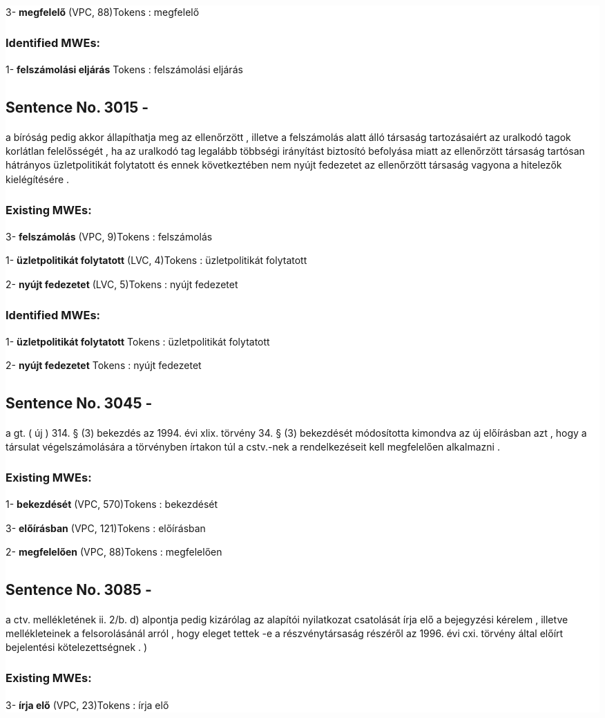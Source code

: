 3- **megfelelő** (VPC, 88)Tokens : 
megfelelő

### Identified MWEs: 
1- **felszámolási eljárás** Tokens : 
felszámolási
eljárás

## Sentence No. 3015 - 
a bíróság pedig akkor állapíthatja meg az ellenőrzött , illetve a felszámolás alatt álló társaság tartozásaiért az uralkodó tagok korlátlan felelősségét , ha az uralkodó tag legalább többségi irányítást biztosító befolyása miatt az ellenőrzött társaság tartósan hátrányos üzletpolitikát folytatott és ennek következtében nem nyújt fedezetet az ellenőrzött társaság vagyona a hitelezők kielégítésére . 
### Existing MWEs: 
3- **felszámolás** (VPC, 9)Tokens : 
felszámolás

1- **üzletpolitikát folytatott** (LVC, 4)Tokens : 
üzletpolitikát
folytatott

2- **nyújt fedezetet** (LVC, 5)Tokens : 
nyújt
fedezetet

### Identified MWEs: 
1- **üzletpolitikát folytatott** Tokens : 
üzletpolitikát
folytatott

2- **nyújt fedezetet** Tokens : 
nyújt
fedezetet

## Sentence No. 3045 - 
a gt. ( új ) 314. § (3) bekezdés az 1994. évi xlix. törvény 34. § (3) bekezdését módosította kimondva az új előírásban azt , hogy a társulat végelszámolására a törvényben írtakon túl a cstv.-nek a rendelkezéseit kell megfelelően alkalmazni . 
### Existing MWEs: 
1- **bekezdését** (VPC, 570)Tokens : 
bekezdését

3- **előírásban** (VPC, 121)Tokens : 
előírásban

2- **megfelelően** (VPC, 88)Tokens : 
megfelelően

## Sentence No. 3085 - 
a ctv. mellékletének ii. 2/b. d) alpontja pedig kizárólag az alapítói nyilatkozat csatolását írja elő a bejegyzési kérelem , illetve mellékleteinek a felsorolásánál arról , hogy eleget tettek -e a részvénytársaság részéről az 1996. évi cxi. törvény által előírt bejelentési kötelezettségnek . ) 
### Existing MWEs: 
3- **írja elő** (VPC, 23)Tokens : 
írja
elő
